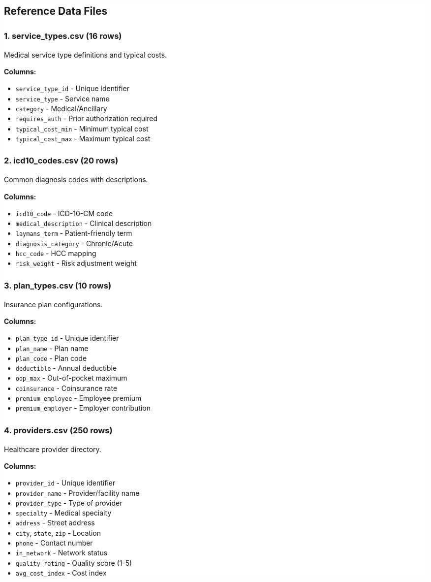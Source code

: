 ## Reference Data Files

### 1. service_types.csv (16 rows)
Medical service type definitions and typical costs.

**Columns:**
- `service_type_id` - Unique identifier
- `service_type` - Service name
- `category` - Medical/Ancillary
- `requires_auth` - Prior authorization required
- `typical_cost_min` - Minimum typical cost
- `typical_cost_max` - Maximum typical cost

### 2. icd10_codes.csv (20 rows)
Common diagnosis codes with descriptions.

**Columns:**
- `icd10_code` - ICD-10-CM code
- `medical_description` - Clinical description
- `laymans_term` - Patient-friendly term
- `diagnosis_category` - Chronic/Acute
- `hcc_code` - HCC mapping
- `risk_weight` - Risk adjustment weight

### 3. plan_types.csv (10 rows)
Insurance plan configurations.

**Columns:**
- `plan_type_id` - Unique identifier
- `plan_name` - Plan name
- `plan_code` - Plan code
- `deductible` - Annual deductible
- `oop_max` - Out-of-pocket maximum
- `coinsurance` - Coinsurance rate
- `premium_employee` - Employee premium
- `premium_employer` - Employer contribution

### 4. providers.csv (250 rows)
Healthcare provider directory.

**Columns:**
- `provider_id` - Unique identifier
- `provider_name` - Provider/facility name
- `provider_type` - Type of provider
- `specialty` - Medical specialty
- `address` - Street address
- `city`, `state`, `zip` - Location
- `phone` - Contact number
- `in_network` - Network status
- `quality_rating` - Quality score (1-5)
- `avg_cost_index` - Cost index
